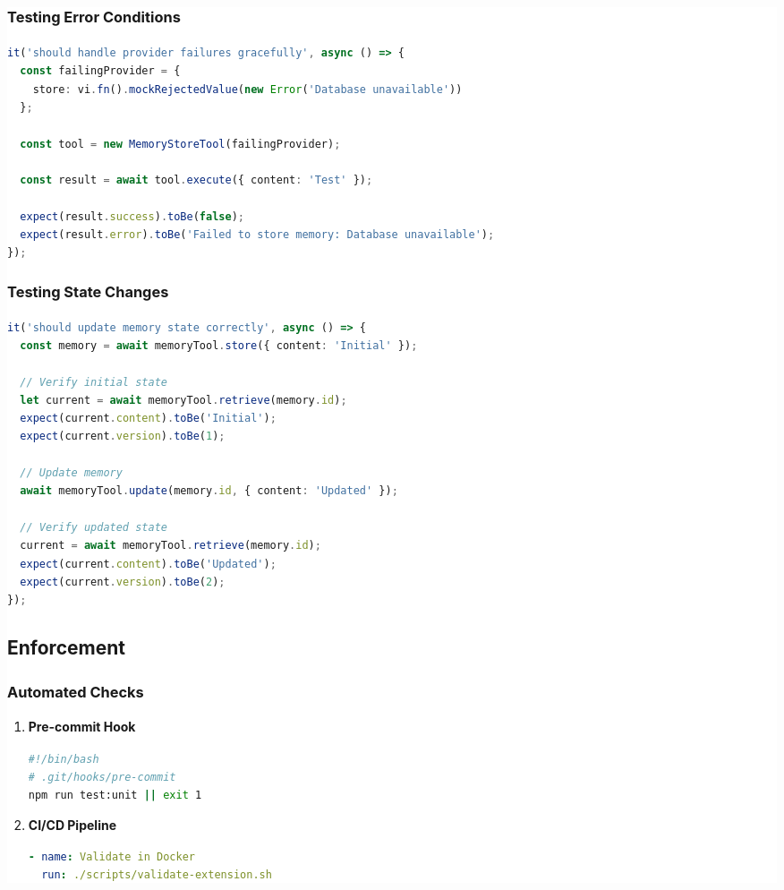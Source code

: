 ### Testing Error Conditions

```typescript
it('should handle provider failures gracefully', async () => {
  const failingProvider = {
    store: vi.fn().mockRejectedValue(new Error('Database unavailable'))
  };
  
  const tool = new MemoryStoreTool(failingProvider);
  
  const result = await tool.execute({ content: 'Test' });
  
  expect(result.success).toBe(false);
  expect(result.error).toBe('Failed to store memory: Database unavailable');
});
```

### Testing State Changes

```typescript
it('should update memory state correctly', async () => {
  const memory = await memoryTool.store({ content: 'Initial' });
  
  // Verify initial state
  let current = await memoryTool.retrieve(memory.id);
  expect(current.content).toBe('Initial');
  expect(current.version).toBe(1);
  
  // Update memory
  await memoryTool.update(memory.id, { content: 'Updated' });
  
  // Verify updated state
  current = await memoryTool.retrieve(memory.id);
  expect(current.content).toBe('Updated');
  expect(current.version).toBe(2);
});
```

## Enforcement

### Automated Checks

1. **Pre-commit Hook**
   ```bash
   #!/bin/bash
   # .git/hooks/pre-commit
   npm run test:unit || exit 1
   ```

2. **CI/CD Pipeline**
   ```yaml
   - name: Validate in Docker
     run: ./scripts/validate-extension.sh
   ```
